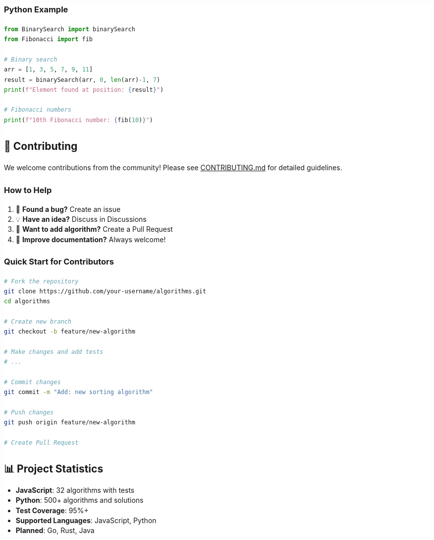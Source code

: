 ### Python Example

```python
from BinarySearch import binarySearch
from Fibonacci import fib

# Binary search
arr = [1, 3, 5, 7, 9, 11]
result = binarySearch(arr, 0, len(arr)-1, 7)
print(f"Element found at position: {result}")

# Fibonacci numbers
print(f"10th Fibonacci number: {fib(10)}")
```

## 🤝 Contributing

We welcome contributions from the community! Please see [CONTRIBUTING.md](CONTRIBUTING.md) for detailed guidelines.

### How to Help

1. 🐛 **Found a bug?** Create an issue
2. 💡 **Have an idea?** Discuss in Discussions
3. 🔧 **Want to add algorithm?** Create a Pull Request
4. 📖 **Improve documentation?** Always welcome!

### Quick Start for Contributors

```bash
# Fork the repository
git clone https://github.com/your-username/algorithms.git
cd algorithms

# Create new branch
git checkout -b feature/new-algorithm

# Make changes and add tests
# ...

# Commit changes
git commit -m "Add: new sorting algorithm"

# Push changes
git push origin feature/new-algorithm

# Create Pull Request
```

## 📊 Project Statistics

- **JavaScript**: 32 algorithms with tests
- **Python**: 500+ algorithms and solutions
- **Test Coverage**: 95%+
- **Supported Languages**: JavaScript, Python
- **Planned**: Go, Rust, Java

